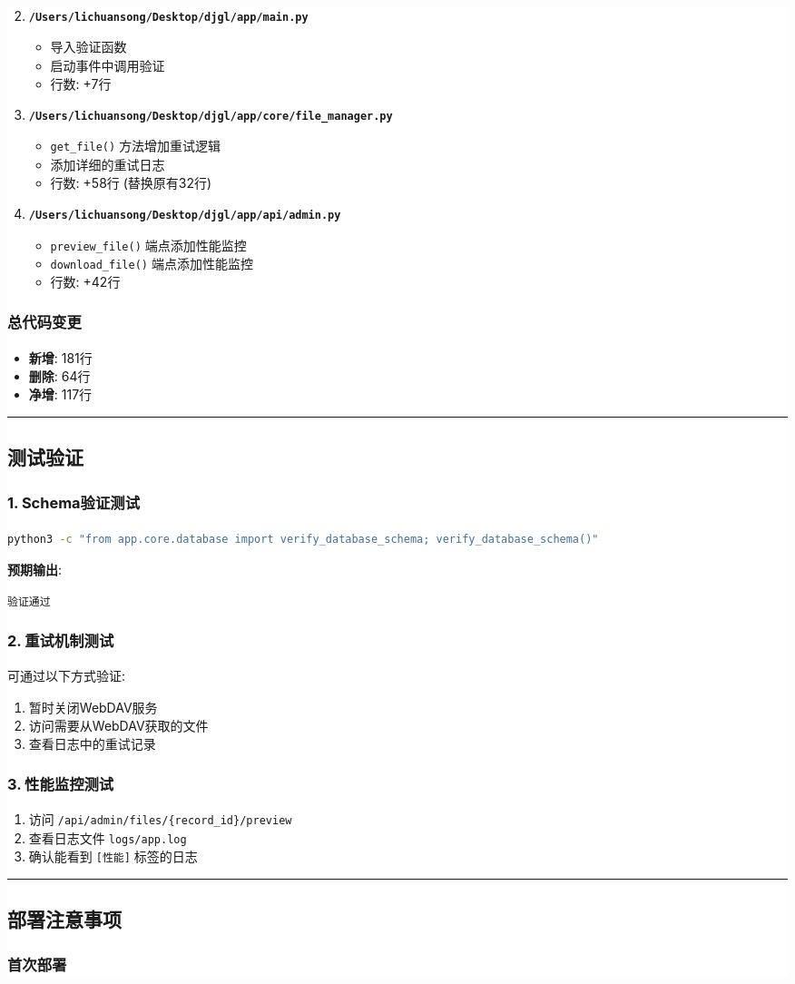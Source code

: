 2. **`/Users/lichuansong/Desktop/djgl/app/main.py`**
   - 导入验证函数
   - 启动事件中调用验证
   - 行数: +7行

3. **`/Users/lichuansong/Desktop/djgl/app/core/file_manager.py`**
   - `get_file()` 方法增加重试逻辑
   - 添加详细的重试日志
   - 行数: +58行 (替换原有32行)

4. **`/Users/lichuansong/Desktop/djgl/app/api/admin.py`**
   - `preview_file()` 端点添加性能监控
   - `download_file()` 端点添加性能监控
   - 行数: +42行

### 总代码变更

- **新增**: 181行
- **删除**: 64行
- **净增**: 117行

---

## 测试验证

### 1. Schema验证测试

```bash
python3 -c "from app.core.database import verify_database_schema; verify_database_schema()"
```

**预期输出**:
```
验证通过
```

### 2. 重试机制测试

可通过以下方式验证:
1. 暂时关闭WebDAV服务
2. 访问需要从WebDAV获取的文件
3. 查看日志中的重试记录

### 3. 性能监控测试

1. 访问 `/api/admin/files/{record_id}/preview`
2. 查看日志文件 `logs/app.log`
3. 确认能看到 `[性能]` 标签的日志

---

## 部署注意事项

### 首次部署
